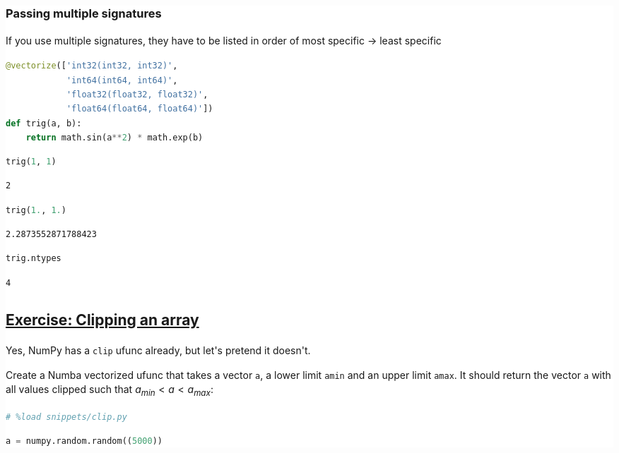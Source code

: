 ### Passing multiple signatures

If you use multiple signatures, they have to be listed in order of most specific -> least specific


```python
@vectorize(['int32(int32, int32)',
            'int64(int64, int64)',
            'float32(float32, float32)',
            'float64(float64, float64)'])
def trig(a, b):
    return math.sin(a**2) * math.exp(b)
```


```python
trig(1, 1)
```




    2




```python
trig(1., 1.)
```




    2.2873552871788423




```python
trig.ntypes
```




    4



## [Exercise: Clipping an array](./exercises/07.Vectorize.Exercises.ipynb#Exercise:-Clipping-an-array)

Yes, NumPy has a `clip` ufunc already, but let's pretend it doesn't.  

Create a Numba vectorized ufunc that takes a vector `a`, a lower limit `amin` and an upper limit `amax`.  It should return the vector `a` with all values clipped such that $a_{min} < a < a_{max}$:


```python
# %load snippets/clip.py
```


```python
a = numpy.random.random((5000))
```
